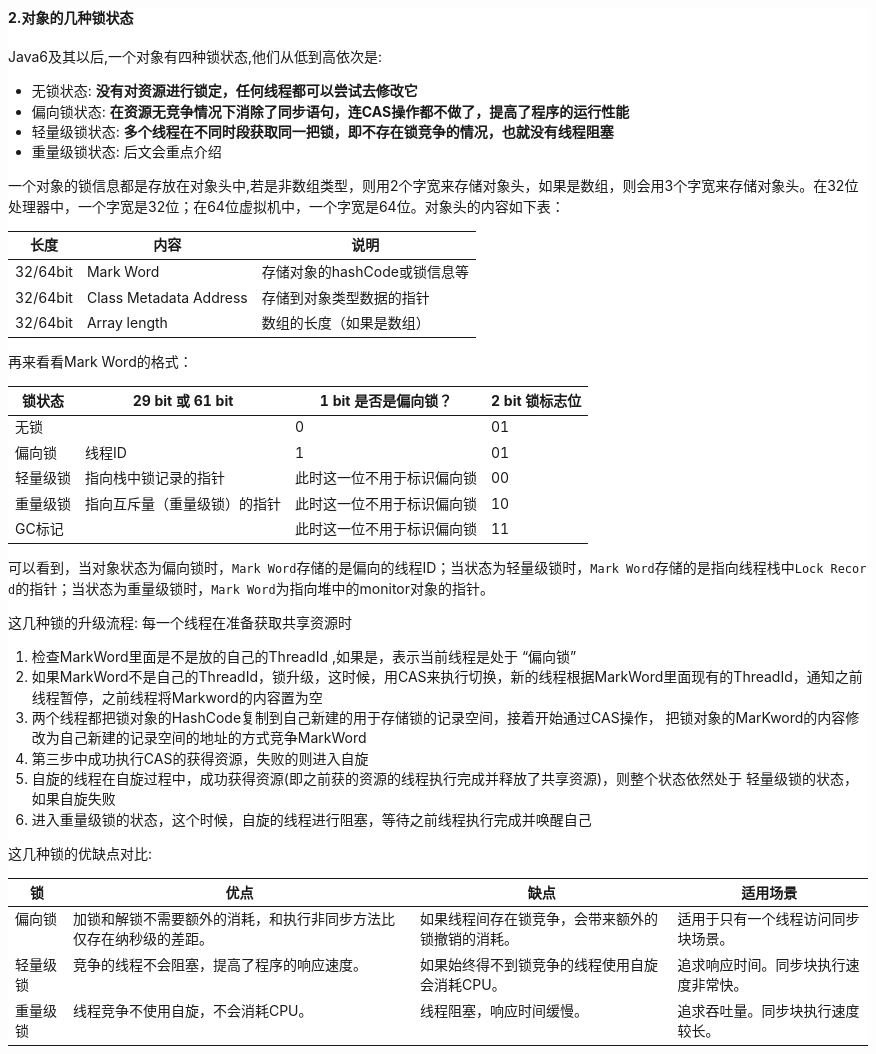 #### 2.对象的几种锁状态

Java6及其以后,一个对象有四种锁状态,他们从低到高依次是:

- 无锁状态: **没有对资源进行锁定，任何线程都可以尝试去修改它**
- 偏向锁状态: **在资源无竞争情况下消除了同步语句，连CAS操作都不做了，提高了程序的运行性能**
- 轻量级锁状态: **多个线程在不同时段获取同一把锁，即不存在锁竞争的情况，也就没有线程阻塞**
- 重量级锁状态: 后文会重点介绍

一个对象的锁信息都是存放在对象头中,若是非数组类型，则用2个字宽来存储对象头，如果是数组，则会用3个字宽来存储对象头。在32位处理器中，一个字宽是32位；在64位虚拟机中，一个字宽是64位。对象头的内容如下表：

| 长度     | 内容                   | 说明                         |
| -------- | ---------------------- | ---------------------------- |
| 32/64bit | Mark Word              | 存储对象的hashCode或锁信息等 |
| 32/64bit | Class Metadata Address | 存储到对象类型数据的指针     |
| 32/64bit | Array length           | 数组的长度（如果是数组）     |

再来看看Mark Word的格式：

| 锁状态   | 29 bit 或 61 bit             | 1 bit 是否是偏向锁？       | 2 bit 锁标志位 |
| -------- | ---------------------------- | -------------------------- | -------------- |
| 无锁     |                              | 0                          | 01             |
| 偏向锁   | 线程ID                       | 1                          | 01             |
| 轻量级锁 | 指向栈中锁记录的指针         | 此时这一位不用于标识偏向锁 | 00             |
| 重量级锁 | 指向互斥量（重量级锁）的指针 | 此时这一位不用于标识偏向锁 | 10             |
| GC标记   |                              | 此时这一位不用于标识偏向锁 | 11             |

可以看到，当对象状态为偏向锁时，`Mark Word`存储的是偏向的线程ID；当状态为轻量级锁时，`Mark Word`存储的是指向线程栈中`Lock Record`的指针；当状态为重量级锁时，`Mark Word`为指向堆中的monitor对象的指针。

这几种锁的升级流程: 每一个线程在准备获取共享资源时

1. 检查MarkWord里面是不是放的自己的ThreadId ,如果是，表示当前线程是处于 “偏向锁”
2. 如果MarkWord不是自己的ThreadId，锁升级，这时候，用CAS来执行切换，新的线程根据MarkWord里面现有的ThreadId，通知之前线程暂停，之前线程将Markword的内容置为空
3. 两个线程都把锁对象的HashCode复制到自己新建的用于存储锁的记录空间，接着开始通过CAS操作， 把锁对象的MarKword的内容修改为自己新建的记录空间的地址的方式竞争MarkWord
4. 第三步中成功执行CAS的获得资源，失败的则进入自旋
5. 自旋的线程在自旋过程中，成功获得资源(即之前获的资源的线程执行完成并释放了共享资源)，则整个状态依然处于 轻量级锁的状态，如果自旋失败
6. 进入重量级锁的状态，这个时候，自旋的线程进行阻塞，等待之前线程执行完成并唤醒自己

这几种锁的优缺点对比:

| 锁       | 优点                                                         | 缺点                                             | 适用场景                             |
| -------- | ------------------------------------------------------------ | ------------------------------------------------ | ------------------------------------ |
| 偏向锁   | 加锁和解锁不需要额外的消耗，和执行非同步方法比仅存在纳秒级的差距。 | 如果线程间存在锁竞争，会带来额外的锁撤销的消耗。 | 适用于只有一个线程访问同步块场景。   |
| 轻量级锁 | 竞争的线程不会阻塞，提高了程序的响应速度。                   | 如果始终得不到锁竞争的线程使用自旋会消耗CPU。    | 追求响应时间。同步块执行速度非常快。 |
| 重量级锁 | 线程竞争不使用自旋，不会消耗CPU。                            | 线程阻塞，响应时间缓慢。                         | 追求吞吐量。同步块执行速度较长。     |
